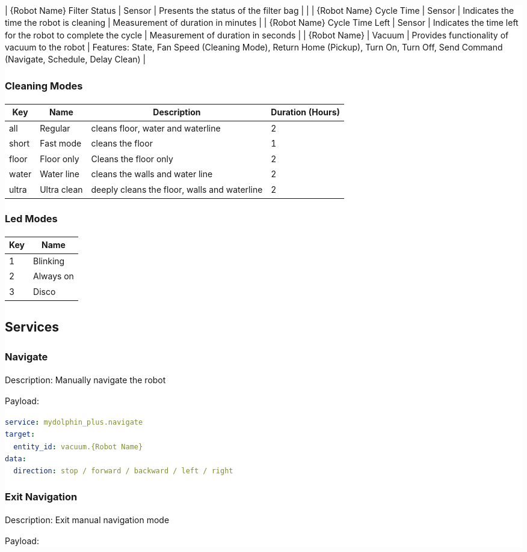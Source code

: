 | {Robot Name} Filter Status           | Sensor        | Presents the status of the filter bag                                       |                                                                                                                                     |
| {Robot Name} Cycle Time              | Sensor        | Indicates the time the robot is cleaning                                    | Measurement of duration in minutes                                                                                                  |
| {Robot Name} Cycle Time Left         | Sensor        | Indicates the time left for the robot to complete the cycle                 | Measurement of duration in seconds                                                                                                  |
| {Robot Name}                         | Vacuum        | Provides functionality of vacuum to the robot                               | Features: State, Fan Speed (Cleaning Mode), Return Home (Pickup), Turn On, Turn Off, Send Command (Navigate, Schedule, Delay Clean) |

### Cleaning Modes

| Key   | Name        | Description                                  | Duration (Hours) |
| ----- | ----------- | -------------------------------------------- | ---------------- |
| all   | Regular     | cleans floor, water and waterline            | 2                |
| short | Fast mode   | cleans the floor                             | 1                |
| floor | Floor only  | Cleans the floor only                        | 2                |
| water | Water line  | cleans the walls and water line              | 2                |
| ultra | Ultra clean | deeply cleans the floor, walls and waterline | 2                |

### Led Modes

| Key | Name      |
| --- | --------- |
| 1   | Blinking  |
| 2   | Always on |
| 3   | Disco     |

## Services

### Navigate

Description: Manually navigate the robot

Payload:

```yaml
service: mydolphin_plus.navigate
target:
  entity_id: vacuum.{Robot Name}
data:
  direction: stop / forward / backward / left / right
```

### Exit Navigation

Description: Exit manual navigation mode

Payload:
